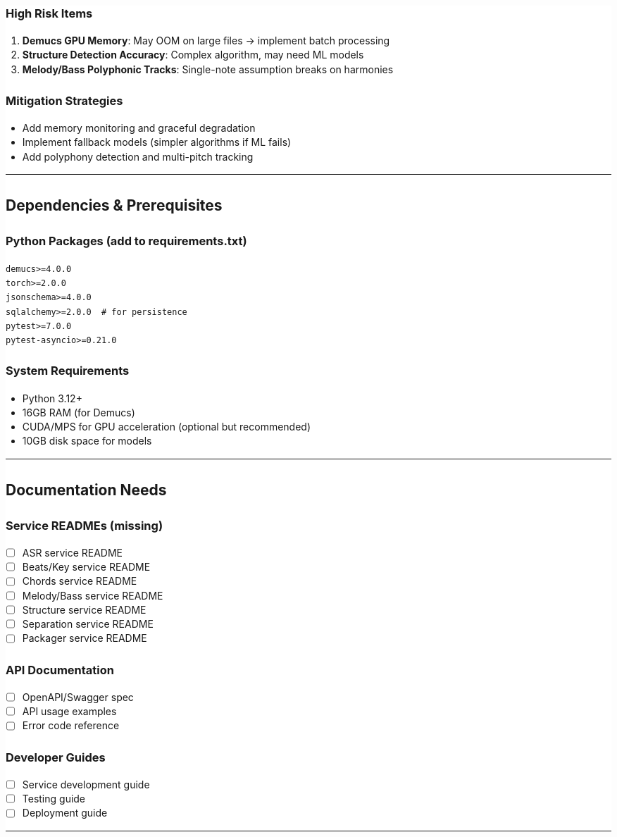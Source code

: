 ### High Risk Items
1. **Demucs GPU Memory**: May OOM on large files → implement batch processing
2. **Structure Detection Accuracy**: Complex algorithm, may need ML models
3. **Melody/Bass Polyphonic Tracks**: Single-note assumption breaks on harmonies

### Mitigation Strategies
- Add memory monitoring and graceful degradation
- Implement fallback models (simpler algorithms if ML fails)
- Add polyphony detection and multi-pitch tracking

---

## Dependencies & Prerequisites

### Python Packages (add to requirements.txt)
```
demucs>=4.0.0
torch>=2.0.0
jsonschema>=4.0.0
sqlalchemy>=2.0.0  # for persistence
pytest>=7.0.0
pytest-asyncio>=0.21.0
```

### System Requirements
- Python 3.12+
- 16GB RAM (for Demucs)
- CUDA/MPS for GPU acceleration (optional but recommended)
- 10GB disk space for models

---

## Documentation Needs

### Service READMEs (missing)
- [ ] ASR service README
- [ ] Beats/Key service README
- [ ] Chords service README
- [ ] Melody/Bass service README
- [ ] Structure service README
- [ ] Separation service README
- [ ] Packager service README

### API Documentation
- [ ] OpenAPI/Swagger spec
- [ ] API usage examples
- [ ] Error code reference

### Developer Guides
- [ ] Service development guide
- [ ] Testing guide
- [ ] Deployment guide

---